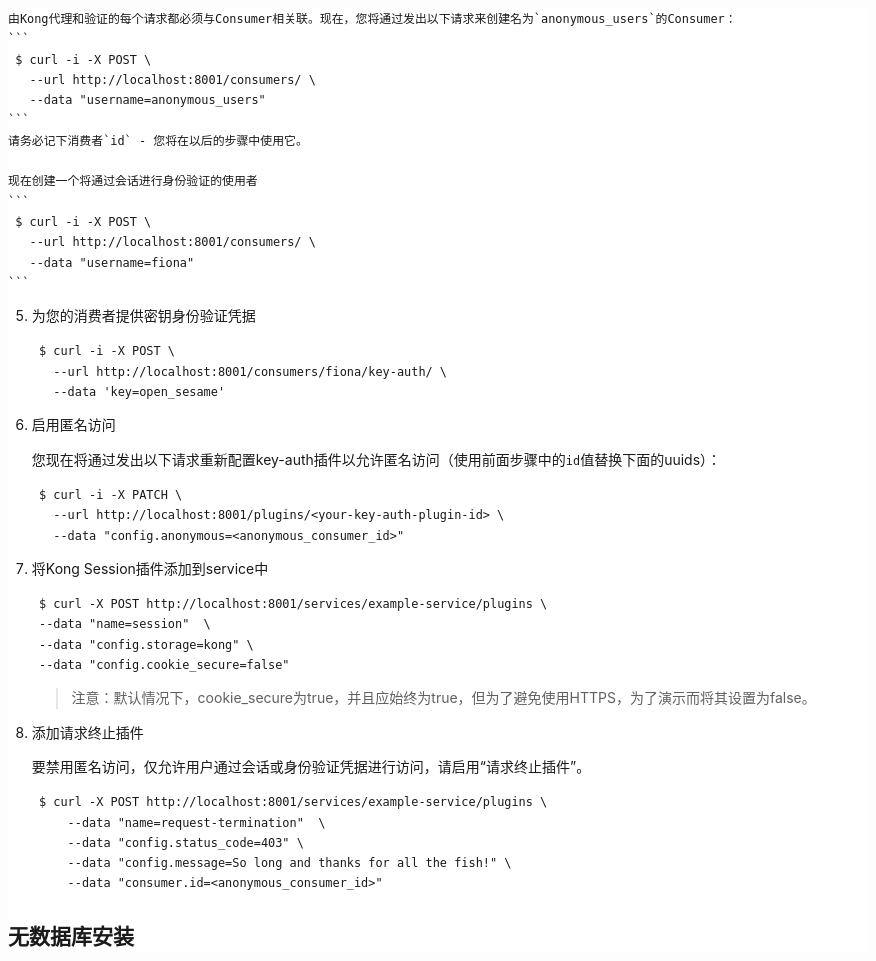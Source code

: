     由Kong代理和验证的每个请求都必须与Consumer相关联。现在，您将通过发出以下请求来创建名为`anonymous_users`的Consumer：
    ```
     $ curl -i -X POST \
       --url http://localhost:8001/consumers/ \
       --data "username=anonymous_users"
    ```
    请务必记下消费者`id` - 您将在以后的步骤中使用它。
    
    现在创建一个将通过会话进行身份验证的使用者
    ```
     $ curl -i -X POST \
       --url http://localhost:8001/consumers/ \
       --data "username=fiona"
    ```

5. 为您的消费者提供密钥身份验证凭据

	```
     $ curl -i -X POST \
       --url http://localhost:8001/consumers/fiona/key-auth/ \
       --data 'key=open_sesame'
    ```

6. 启用匿名访问

	您现在将通过发出以下请求重新配置key-auth插件以允许匿名访问（使用前面步骤中的`id`值替换下面的uuids）：
    ```
     $ curl -i -X PATCH \
       --url http://localhost:8001/plugins/<your-key-auth-plugin-id> \
       --data "config.anonymous=<anonymous_consumer_id>"
    ```

7. 将Kong Session插件添加到service中

	```
     $ curl -X POST http://localhost:8001/services/example-service/plugins \
     --data "name=session"  \
     --data "config.storage=kong" \
     --data "config.cookie_secure=false"
    ```
    > 注意：默认情况下，cookie_secure为true，并且应始终为true，但为了避免使用HTTPS，为了演示而将其设置为false。

8. 添加请求终止插件

	要禁用匿名访问，仅允许用户通过会话或身份验证凭据进行访问，请启用“请求终止插件”。
    ```
     $ curl -X POST http://localhost:8001/services/example-service/plugins \
         --data "name=request-termination"  \
         --data "config.status_code=403" \
         --data "config.message=So long and thanks for all the fish!" \
         --data "consumer.id=<anonymous_consumer_id>"
    ```

##  无数据库安装
